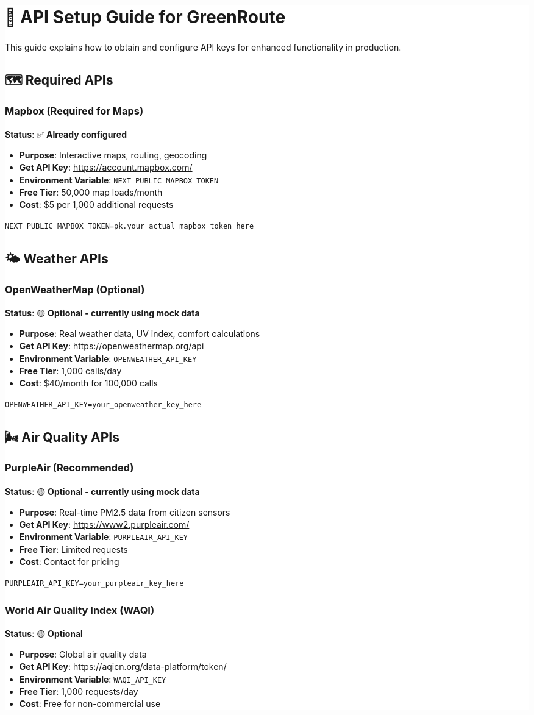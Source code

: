 # 🔑 API Setup Guide for GreenRoute

This guide explains how to obtain and configure API keys for enhanced functionality in production.

## 🗺️ Required APIs

### Mapbox (Required for Maps)
**Status**: ✅ **Already configured**
- **Purpose**: Interactive maps, routing, geocoding
- **Get API Key**: https://account.mapbox.com/
- **Environment Variable**: `NEXT_PUBLIC_MAPBOX_TOKEN`
- **Free Tier**: 50,000 map loads/month
- **Cost**: $5 per 1,000 additional requests

```env
NEXT_PUBLIC_MAPBOX_TOKEN=pk.your_actual_mapbox_token_here
```

## 🌤️ Weather APIs

### OpenWeatherMap (Optional)
**Status**: 🟡 **Optional - currently using mock data**
- **Purpose**: Real weather data, UV index, comfort calculations
- **Get API Key**: https://openweathermap.org/api
- **Environment Variable**: `OPENWEATHER_API_KEY`
- **Free Tier**: 1,000 calls/day
- **Cost**: $40/month for 100,000 calls

```env
OPENWEATHER_API_KEY=your_openweather_key_here
```

## 🌬️ Air Quality APIs

### PurpleAir (Recommended)
**Status**: 🟡 **Optional - currently using mock data**
- **Purpose**: Real-time PM2.5 data from citizen sensors
- **Get API Key**: https://www2.purpleair.com/
- **Environment Variable**: `PURPLEAIR_API_KEY`
- **Free Tier**: Limited requests
- **Cost**: Contact for pricing

```env
PURPLEAIR_API_KEY=your_purpleair_key_here
```

### World Air Quality Index (WAQI)
**Status**: 🟡 **Optional**
- **Purpose**: Global air quality data
- **Get API Key**: https://aqicn.org/data-platform/token/
- **Environment Variable**: `WAQI_API_KEY`
- **Free Tier**: 1,000 requests/day
- **Cost**: Free for non-commercial use
